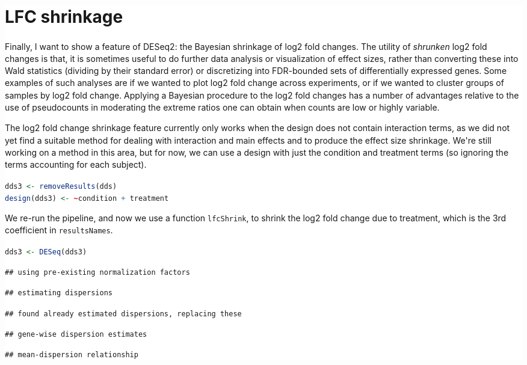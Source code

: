 # LFC shrinkage

Finally, I want to show a feature of DESeq2: the 
Bayesian shrinkage of log2 fold changes. The utility
of *shrunken* log2 fold changes is that, it is sometimes 
useful to do further data analysis or visualization 
of effect sizes, rather than converting these into Wald
statistics (dividing by their standard error) or discretizing
into FDR-bounded sets of differentially expressed genes.
Some examples of such analyses are if we wanted to plot
log2 fold change across experiments, or if we wanted to cluster
groups of samples by log2 fold change. Applying a Bayesian
procedure to the log2 fold changes has a number of advantages
relative to the use of pseudocounts in moderating the extreme ratios
one can obtain when counts are low or highly variable.

The log2 fold change shrinkage feature 
currently only works when the design does not contain 
interaction terms, as we did not yet find a suitable method
for dealing with interaction and main effects and to produce
the effect size shrinkage. We're still working on a method
in this area, but for now, we can use a design with just
the condition and treatment terms (so ignoring the terms
accounting for each subject).


```r
dds3 <- removeResults(dds)
design(dds3) <- ~condition + treatment
```

We re-run the pipeline, and now we use a function `lfcShrink`,
to shrink the log2 fold change due to treatment, which 
is the 3rd coefficient in `resultsNames`.


```r
dds3 <- DESeq(dds3)
```

```
## using pre-existing normalization factors
```

```
## estimating dispersions
```

```
## found already estimated dispersions, replacing these
```

```
## gene-wise dispersion estimates
```

```
## mean-dispersion relationship
```
